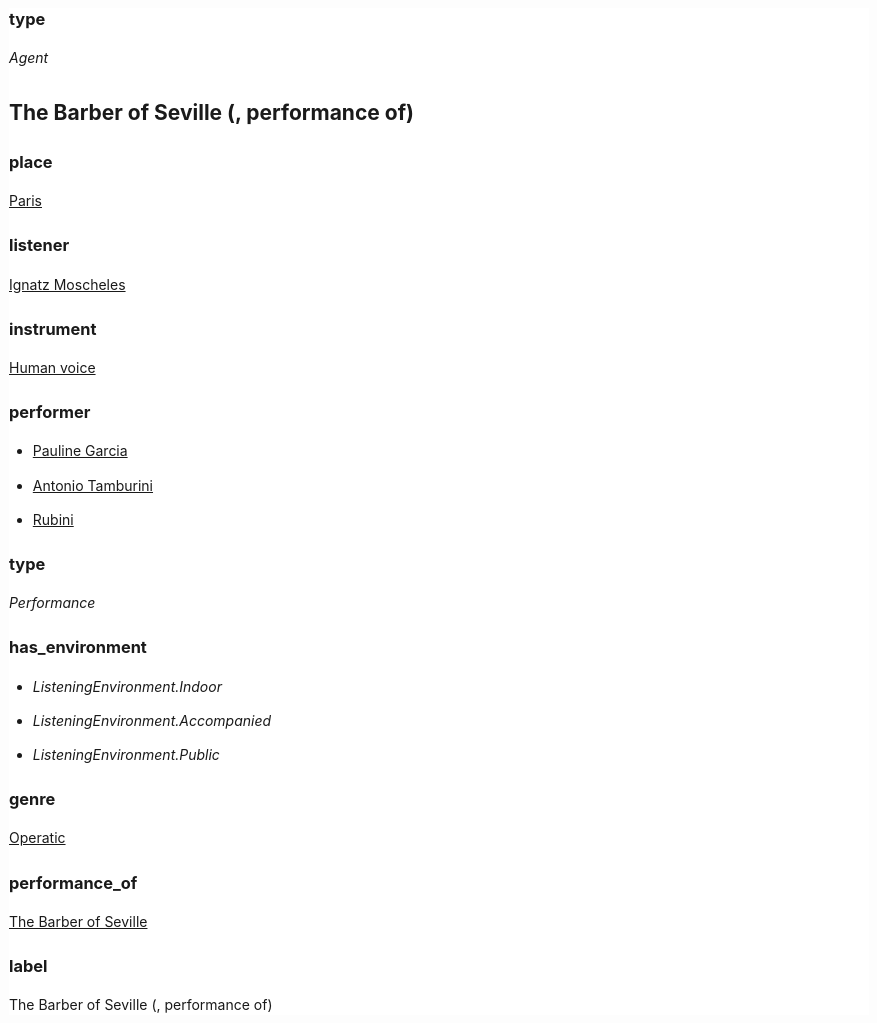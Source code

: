 ### type


*Agent*

## The Barber of Seville (, performance of)

### place


[Paris](#Paris)

### listener


[Ignatz Moscheles](#Ignatz-Moscheles)

### instrument


[Human voice](#Human-voice)

### performer

 - [Pauline Garcia](#Pauline-Garcia)

 - [Antonio Tamburini](#Antonio-Tamburini)

 - [Rubini](#Rubini)

### type


*Performance*

### has_environment

 - *ListeningEnvironment.Indoor*

 - *ListeningEnvironment.Accompanied*

 - *ListeningEnvironment.Public*

### genre


[Operatic](#Operatic)

### performance_of


[The Barber of Seville](#The-Barber-of-Seville)

### label


The Barber of Seville (, performance of)
